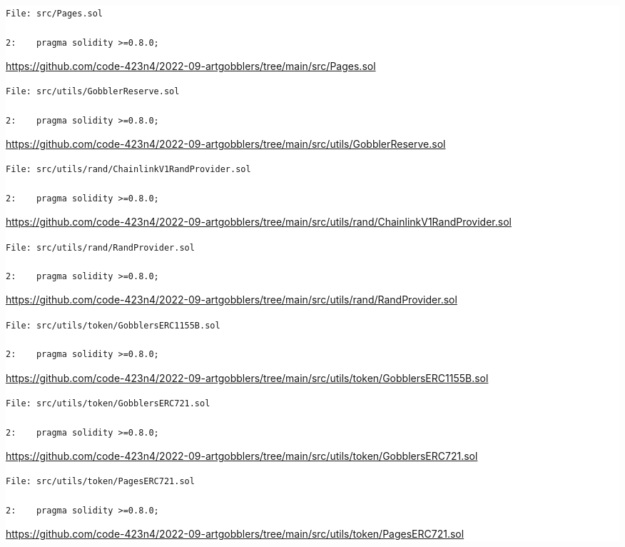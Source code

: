 ```solidity
File: src/Pages.sol

2:    pragma solidity >=0.8.0;
```
https://github.com/code-423n4/2022-09-artgobblers/tree/main/src/Pages.sol

```solidity
File: src/utils/GobblerReserve.sol

2:    pragma solidity >=0.8.0;
```
https://github.com/code-423n4/2022-09-artgobblers/tree/main/src/utils/GobblerReserve.sol

```solidity
File: src/utils/rand/ChainlinkV1RandProvider.sol

2:    pragma solidity >=0.8.0;
```
https://github.com/code-423n4/2022-09-artgobblers/tree/main/src/utils/rand/ChainlinkV1RandProvider.sol

```solidity
File: src/utils/rand/RandProvider.sol

2:    pragma solidity >=0.8.0;
```
https://github.com/code-423n4/2022-09-artgobblers/tree/main/src/utils/rand/RandProvider.sol

```solidity
File: src/utils/token/GobblersERC1155B.sol

2:    pragma solidity >=0.8.0;
```
https://github.com/code-423n4/2022-09-artgobblers/tree/main/src/utils/token/GobblersERC1155B.sol

```solidity
File: src/utils/token/GobblersERC721.sol

2:    pragma solidity >=0.8.0;
```
https://github.com/code-423n4/2022-09-artgobblers/tree/main/src/utils/token/GobblersERC721.sol

```solidity
File: src/utils/token/PagesERC721.sol

2:    pragma solidity >=0.8.0;
```
https://github.com/code-423n4/2022-09-artgobblers/tree/main/src/utils/token/PagesERC721.sol
